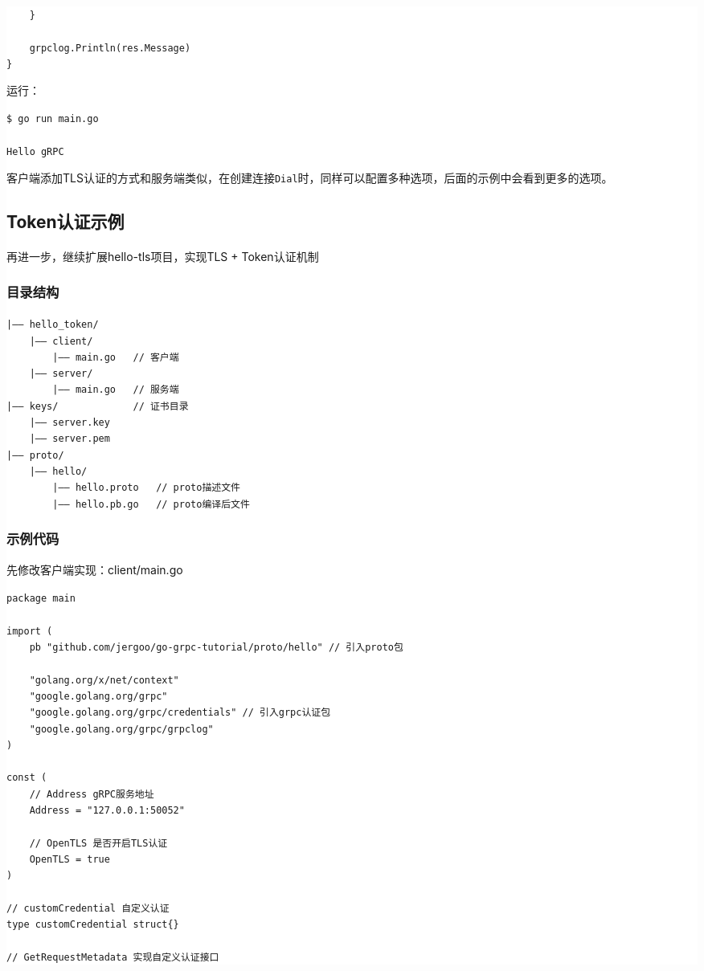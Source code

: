 ```golang
	}

	grpclog.Println(res.Message)
}
```

运行：

```sh
$ go run main.go

Hello gRPC
```
客户端添加TLS认证的方式和服务端类似，在创建连接`Dial`时，同样可以配置多种选项，后面的示例中会看到更多的选项。


## Token认证示例

再进一步，继续扩展hello-tls项目，实现TLS + Token认证机制


### 目录结构

```
|—— hello_token/
	|—— client/
    	|—— main.go   // 客户端
	|—— server/
    	|—— main.go   // 服务端
|—— keys/             // 证书目录
	|—— server.key
	|—— server.pem
|—— proto/
	|—— hello/
		|—— hello.proto   // proto描述文件
		|—— hello.pb.go   // proto编译后文件
```


### 示例代码

先修改客户端实现：client/main.go

```golang
package main

import (
	pb "github.com/jergoo/go-grpc-tutorial/proto/hello" // 引入proto包

	"golang.org/x/net/context"
	"google.golang.org/grpc"
	"google.golang.org/grpc/credentials" // 引入grpc认证包
	"google.golang.org/grpc/grpclog"
)

const (
	// Address gRPC服务地址
	Address = "127.0.0.1:50052"

	// OpenTLS 是否开启TLS认证
	OpenTLS = true
)

// customCredential 自定义认证
type customCredential struct{}

// GetRequestMetadata 实现自定义认证接口
```